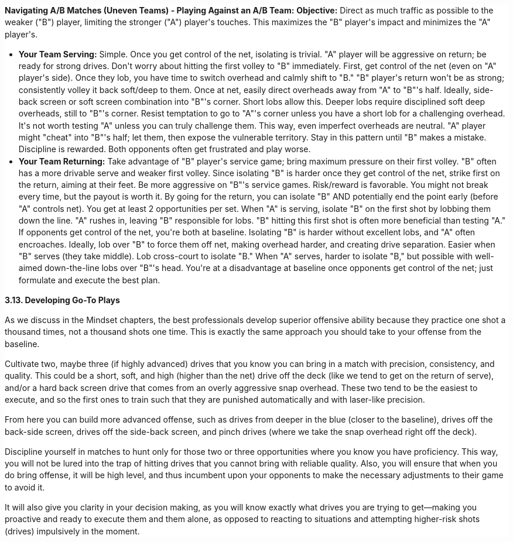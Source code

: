 **Navigating A/B Matches (Uneven Teams) - Playing Against an A/B Team:** **Objective:** Direct as much traffic as possible to the weaker ("B") player, limiting the stronger ("A") player's touches. This maximizes the "B" player's impact and minimizes the "A" player's.

- **Your Team Serving:** Simple. Once you get control of the net, isolating is trivial. "A" player will be aggressive on return; be ready for strong drives. Don't worry about hitting the first volley to "B" immediately. First, get control of the net (even on "A" player's side). Once they lob, you have time to switch overhead and calmly shift to "B." "B" player's return won't be as strong; consistently volley it back soft/deep to them. Once at net, easily direct overheads away from "A" to "B"'s half. Ideally, side-back screen or soft screen combination into "B"'s corner. Short lobs allow this. Deeper lobs require disciplined soft deep overheads, still to "B"'s corner. Resist temptation to go to "A"'s corner unless you have a short lob for a challenging overhead. It's not worth testing "A" unless you can truly challenge them. This way, even imperfect overheads are neutral. "A" player might "cheat" into "B"'s half; let them, then expose the vulnerable territory. Stay in this pattern until "B" makes a mistake. Discipline is rewarded. Both opponents often get frustrated and play worse.
- **Your Team Returning:** Take advantage of "B" player's service game; bring maximum pressure on their first volley. "B" often has a more drivable serve and weaker first volley. Since isolating "B" is harder once they get control of the net, strike first on the return, aiming at their feet. Be more aggressive on "B"'s service games. Risk/reward is favorable. You might not break every time, but the payout is worth it. By going for the return, you can isolate "B" AND potentially end the point early (before "A" controls net). You get at least 2 opportunities per set. When "A" is serving, isolate "B" on the first shot by lobbing them down the line. "A" rushes in, leaving "B" responsible for lobs. "B" hitting this first shot is often more beneficial than testing "A." If opponents get control of the net, you're both at baseline. Isolating "B" is harder without excellent lobs, and "A" often encroaches. Ideally, lob over "B" to force them off net, making overhead harder, and creating drive separation. Easier when "B" serves (they take middle). Lob cross-court to isolate "B." When "A" serves, harder to isolate "B," but possible with well-aimed down-the-line lobs over "B"'s head. You're at a disadvantage at baseline once opponents get control of the net; just formulate and execute the best plan.

**3.13. Developing Go-To Plays**

As we discuss in the Mindset chapters, the best professionals develop superior offensive ability because they practice one shot a thousand times, not a thousand shots one time. This is exactly the same approach you should take to your offense from the baseline.

Cultivate two, maybe three (if highly advanced) drives that you know you can bring in a match with precision, consistency, and quality. This could be a short, soft, and high (higher than the net) drive off the deck (like we tend to get on the return of serve), and/or a hard back screen drive that comes from an overly aggressive snap overhead. These two tend to be the easiest to execute, and so the first ones to train such that they are punished automatically and with laser-like precision.

From here you can build more advanced offense, such as drives from deeper in the blue (closer to the baseline), drives off the back-side screen, drives off the side-back screen, and pinch drives (where we take the snap overhead right off the deck).

Discipline yourself in matches to hunt only for those two or three opportunities where you know you have proficiency. This way, you will not be lured into the trap of hitting drives that you cannot bring with reliable quality. Also, you will ensure that when you do bring offense, it will be high level, and thus incumbent upon your opponents to make the necessary adjustments to their game to avoid it.

It will also give you clarity in your decision making, as you will know exactly what drives you are trying to get—making you proactive and ready to execute them and them alone, as opposed to reacting to situations and attempting higher-risk shots (drives) impulsively in the moment.
